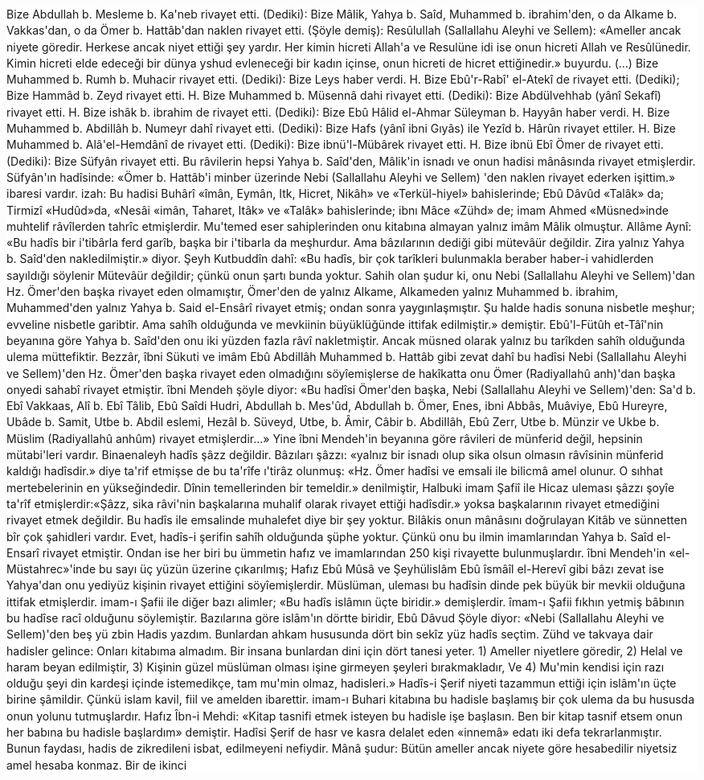 Bize Abdullah b. Mesleme b. Ka'neb rivayet etti. (Dediki): Bize Mâlik, Yahya b. Saîd, Muhammed b. ibrahim'den, o da AIkame b. Vakkas'dan, o da Ömer b. Hattâb'dan naklen rivayet etti. (Şöyle demiş): Resûlullah (Sallallahu Aleyhi ve Sellem): «Ameller ancak niyete göredir. Herkese ancak niyet ettiği şey yardır. Her kimin hicreti Allah'a ve Resulüne idi ise onun hicreti Allah ve Resûlünedir. Kimin hicreti elde edeceği bir dünya yshud evleneceği bir kadın içinse, onun hicreti de hicret ettiğinedir.» buyurdu. (…) Bize Muhammed b. Rumh b. Muhacir rivayet etti. (Dediki): Bize Leys haber verdi. H. Bize Ebû'r-Rabî' el-Atekî de rivayet etti. (Dediki); Bize Hammâd b. Zeyd rivayet etti. H. Bize Muhammed b. Müsennâ dahi rivayet etti. (Dediki): Bize Abdülvehhab (yânî Sekafî) rivayet etti. H. Bize ishâk b. ibrahim de rivayet etti. (Dediki): Bize Ebû Hâlid el-Ahmar Süleyman b. Hayyân haber verdi. H. Bize Muhammed b. Abdillâh b. Numeyr dahî rivayet etti. (Dediki): Bize Hafs (yânî ibni Gıyâs) ile Yezîd b. Hârûn rivayet ettiler. H. Bize Muhammed b. Alâ'el-Hemdânî de rivayet etti. (Dediki): Bize ibnü'l-Mübârek rivayet etti. H. Bize ibnü Ebî Ömer de rivayet etti. (Dediki): Bize Süfyân rivayet etti. Bu râvilerin hepsi Yahya b. Saîd'den, Mâlik'in isnadı ve onun hadisi mânâsında rivayet etmişlerdir. Süfyân'ın hadîsinde: «Ömer b. Hattâb'i minber üzerinde Nebi (Sallallahu Aleyhi ve Sellem) 'den naklen rivayet ederken işittim.» ibaresi vardır. izah: Bu hadisi Buhârî «îmân, Eymân, Itk, Hicret, Nikâh» ve «Terkül-hiyel» bahislerinde; Ebû Dâvûd «Talâk» da; Tirmizî «Hudûd»da, «Nesâi «imân, Taharet, Itâk» ve «Talâk» bahislerinde; ibnı Mâce «Zühd» de; imam Ahmed «Müsned»inde muhtelif râvîlerden tahrîc etmişlerdir. Mu'temed eser sahiplerinden onu kitabına almayan yalnız imâm Mâlik olmuştur. Allâme Aynî: «Bu hadîs bir i'tibârla ferd garîb, başka bir i'tibarla da meşhurdur. Ama bâzılarının dediği gibi mütevâür değildir. Zira yalnız Yahya b. Saîd'den nakledilmiştir.» diyor. Şeyh Kutbuddîn dahî: «Bu hadîs, bir çok tarîkleri bulunmakla beraber haber-i vahidlerden sayıldığı söylenir Mütevâür değildir; çünkü onun şartı bunda yoktur. Sahih olan şudur ki, onu Nebi (Sallallahu Aleyhi ve Sellem)'dan Hz. Ömer'den başka rivayet eden olmamıştır, Ömer'den de yalnız Alkame, Alkameden yalnız Muhammed b. ibrahim, Muhammed'den yalnız Yahya b. Said el-Ensârî rivayet etmiş; ondan sonra yaygınlaşmıştır. Şu halde hadis sonuna nisbetle meşhur; evveline nisbetle garibtir. Ama sahîh olduğunda ve mevkiinin büyüklüğünde ittifak edilmiştir.» demiştir. Ebû'l-Fütûh et-Tâî'nin beyanına göre Yahya b. Saîd'den onu iki yüzden fazla râvî nakletmiştir. Ancak müsned olarak yalnız bu tarîkden sahîh olduğunda ulema müttefiktir. Bezzâr, îbni Sükuti ve imâm Ebû Abdillâh Muhammed b. Hattâb gibi zevat dahî bu hadîsi Nebi (Sallallahu Aleyhi ve Sellem)'den Hz. Ömer'den başka rivayet eden olmadığını söyîemişlerse de hakîkatta onu Ömer (Radiyallahû anh)'dan başka onyedi sahabî rivayet etmiştir. îbni Mendeh şöyle diyor: «Bu hadîsi Ömer'den başka, Nebi (Sallallahu Aleyhi ve Sellem)'den: Sa'd b. Ebî Vakkaas, Alî b. Ebî Tâlib, Ebû Saîdi Hudri, Abdullah b. Mes'ûd, Abdullah b. Ömer, Enes, ibni Abbâs, Muâviye, Ebû Hureyre, Ubâde b. Samit, Utbe b. Abdil eslemi, Hezâl b. Süveyd, Utbe, b. Âmir, Câbir b. AbdiIlâh, Ebû Zerr, Utbe b. Münzir ve Ukbe b. Müslim (Radiyallahû anhûm) rivayet etmişlerdir...» Yine îbni Mendeh'in beyanına göre râvileri de münferid değil, hepsinin mütabi'leri vardır. Binaenaleyh hadîs şâzz değildir. Bâzıları şâzzı: «yalnız bir isnadı olup sika olsun olmasın râvîsinin münferid kaldığı hadîsdir.» diye ta'rif etmişse de bu ta'rîfe ı'tirâz olunmuş: «Hz. Ömer hadîsi ve emsali ile bilicmâ amel olunur. O sıhhat mertebelerinin en yükseğindedir. Dînin temellerinden bir temeldir.» denilmiştir, Halbuki imam Şafiî ile Hicaz uleması şâzzı şoyîe ta'rîf etmişlerdir:«Şâzz, sika râvi'nin başkalarına muhalif olarak rivayet ettiği hadîsdir.» yoksa başkalarının rivayet etmediğini rivayet etmek değildir. Bu hadîs ile emsalinde muhalefet diye bir şey yoktur. Bilâkis onun mânâsını doğrulayan Kitâb ve sünnetten bîr çok şahidleri vardır. Evet, hadîs-i şerifin sahîh olduğunda şüphe yoktur. Çünkü onu bu ilmin imamlarından Yahya b. Saîd el-Ensarî rivayet etmiştir. Ondan ise her biri bu ümmetin hafız ve imamlarından 250 kişi rivayette bulunmuşlardır. îbni Mendeh'in «el-Müstahrec»'inde bu sayı üç yüzün üzerine çıkarılmış; Hafız Ebû Mûsâ ve Şeyhülislâm Ebû îsmâîl el-Herevî gibi bâzı zevat ise Yahya'dan onu yediyüz kişinin rivayet ettiğini söyîemişlerdir. Müslüman, uleması bu hadîsin dinde pek büyük bir mevkii olduğuna ittifak etmişlerdir. imam-ı Şafii ile diğer bazı alimler; «Bu hadîs islâmın üçte biridir.» demişlerdir. îmam-ı Şafii fıkhın yetmiş bâbının bu hadîse racî olduğunu söylemiştir. Bazılarına göre islâm'ın dörtte biridir, Ebû Dâvud Şöyle diyor: «Nebi (Sallallahu Aleyhi ve Sellem)'den beş yü zbin Hadis yazdım. Bunlardan ahkam hususunda dört bin sekîz yüz hadîs seçtim. Zühd ve takvaya dair hadisler gelince: Onları kitabıma almadım. Bir insana bunlardan dini için dört tanesi yeter. 1) Ameller niyetlere göredir, 2) Helal ve haram beyan edilmiştir, 3) Kişinin güzel müslüman olması işine girmeyen şeyleri bırakmakladır, Ve 4) Mu'min kendisi için razı olduğu şeyi din kardeşi içinde istemedikçe, tam mu'min olmaz, hadisleri.» Hadîs-i Şerif niyeti tazammun ettiği için islâm'ın üçte birine şâmildir. Çünkü islam kavil, fiil ve amelden ibarettir. imam-ı Buhari kitabına bu hadisle başlamış bir çok ulema da bu hususda onun yolunu tutmuşlardır. Hafız Îbn-i Mehdi: «Kitap tasnifi etmek isteyen bu hadisle işe başlasın. Ben bir kitap tasnif etsem onun her babına bu hadisle başlardım» demiştir. Hadîsi Şerif de hasr ve kasra delalet eden «innemâ» edatı iki defa tekrarlanmıştır. Bunun faydası, hadis de zikredileni isbat, edilmeyeni nefiydir. Mânâ şudur: Bütün ameller ancak niyete göre hesabedilir niyetsiz amel hesaba konmaz. Bir de ikinci